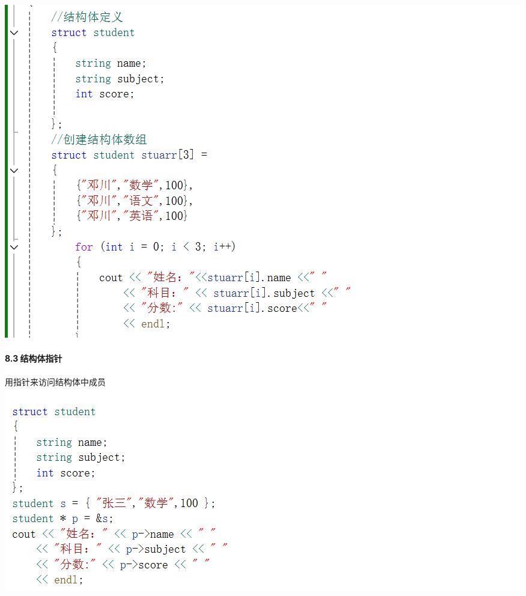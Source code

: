 ![image-20250208224606109](./images/image-20250208224606109.png)

#### 8.3  结构体指针

用指针来访问结构体中成员

![image-20250209114929731](./images/image-20250209114929731.png)
